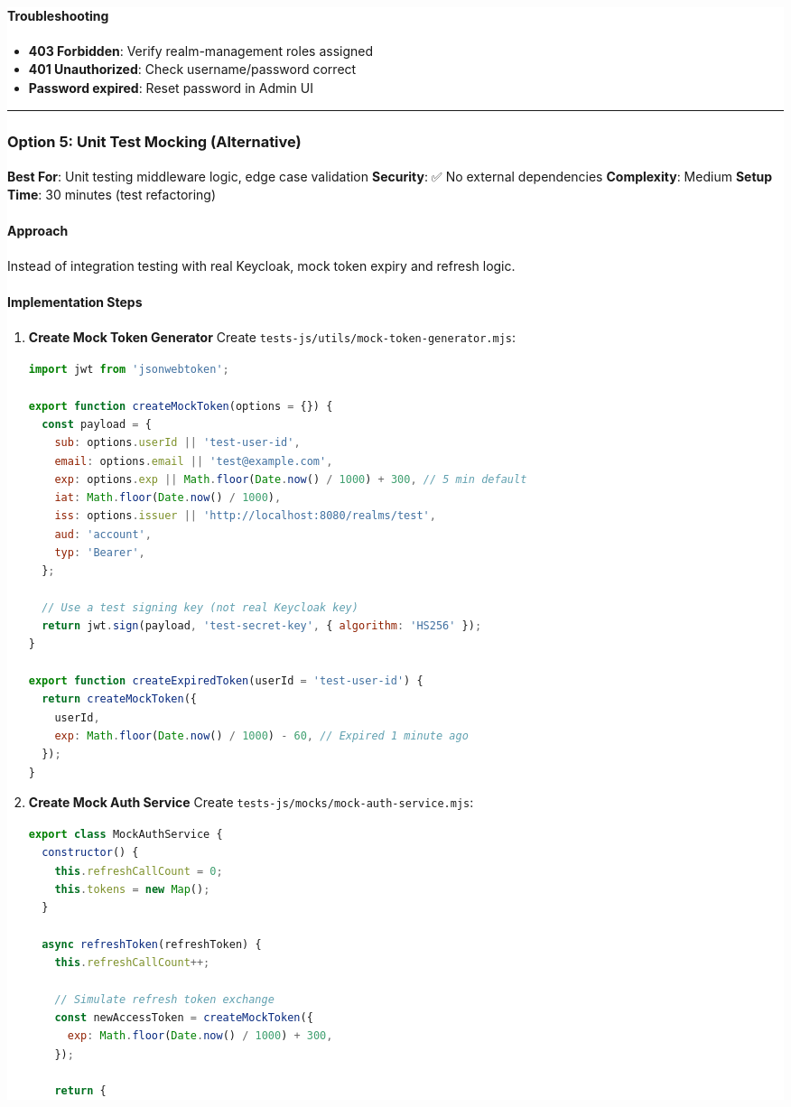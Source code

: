 #### Troubleshooting
- **403 Forbidden**: Verify realm-management roles assigned
- **401 Unauthorized**: Check username/password correct
- **Password expired**: Reset password in Admin UI

---

### Option 5: Unit Test Mocking (Alternative)

**Best For**: Unit testing middleware logic, edge case validation
**Security**: ✅ No external dependencies
**Complexity**: Medium
**Setup Time**: 30 minutes (test refactoring)

#### Approach

Instead of integration testing with real Keycloak, mock token expiry and refresh logic.

#### Implementation Steps

1. **Create Mock Token Generator**
   Create `tests-js/utils/mock-token-generator.mjs`:
   ```javascript
   import jwt from 'jsonwebtoken';

   export function createMockToken(options = {}) {
     const payload = {
       sub: options.userId || 'test-user-id',
       email: options.email || 'test@example.com',
       exp: options.exp || Math.floor(Date.now() / 1000) + 300, // 5 min default
       iat: Math.floor(Date.now() / 1000),
       iss: options.issuer || 'http://localhost:8080/realms/test',
       aud: 'account',
       typ: 'Bearer',
     };

     // Use a test signing key (not real Keycloak key)
     return jwt.sign(payload, 'test-secret-key', { algorithm: 'HS256' });
   }

   export function createExpiredToken(userId = 'test-user-id') {
     return createMockToken({
       userId,
       exp: Math.floor(Date.now() / 1000) - 60, // Expired 1 minute ago
     });
   }
   ```

2. **Create Mock Auth Service**
   Create `tests-js/mocks/mock-auth-service.mjs`:
   ```javascript
   export class MockAuthService {
     constructor() {
       this.refreshCallCount = 0;
       this.tokens = new Map();
     }

     async refreshToken(refreshToken) {
       this.refreshCallCount++;

       // Simulate refresh token exchange
       const newAccessToken = createMockToken({
         exp: Math.floor(Date.now() / 1000) + 300,
       });

       return {
   ```